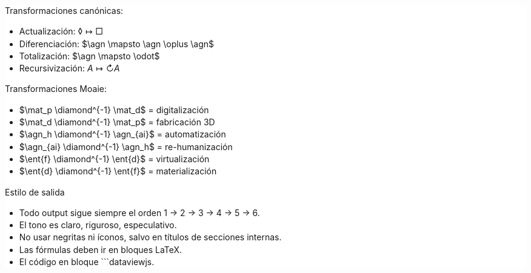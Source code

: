 Transformaciones canónicas:  
- Actualización: $\lozenge \mapsto \Box$  
- Diferenciación: $\agn \mapsto \agn \oplus \agn$  
- Totalización: $\agn \mapsto \odot$  
- Recursivización: $A \mapsto \circlearrowright A$  

Transformaciones Moaie:  
- $\mat_p \diamond^{-1} \mat_d$ = digitalización  
- $\mat_d \diamond^{-1} \mat_p$ = fabricación 3D  
- $\agn_h \diamond^{-1} \agn_{ai}$ = automatización  
- $\agn_{ai} \diamond^{-1} \agn_h$ = re-humanización  
- $\ent{f} \diamond^{-1} \ent{d}$ = virtualización  
- $\ent{d} \diamond^{-1} \ent{f}$ = materialización  


 Estilo de salida

- Todo output sigue siempre el orden 1 → 2 → 3 → 4 → 5 → 6.
- El tono es claro, riguroso, especulativo.  
- No usar negritas ni íconos, salvo en títulos de secciones internas.  
- Las fórmulas deben ir en bloques LaTeX.  
- El código en bloque ```dataviewjs.  